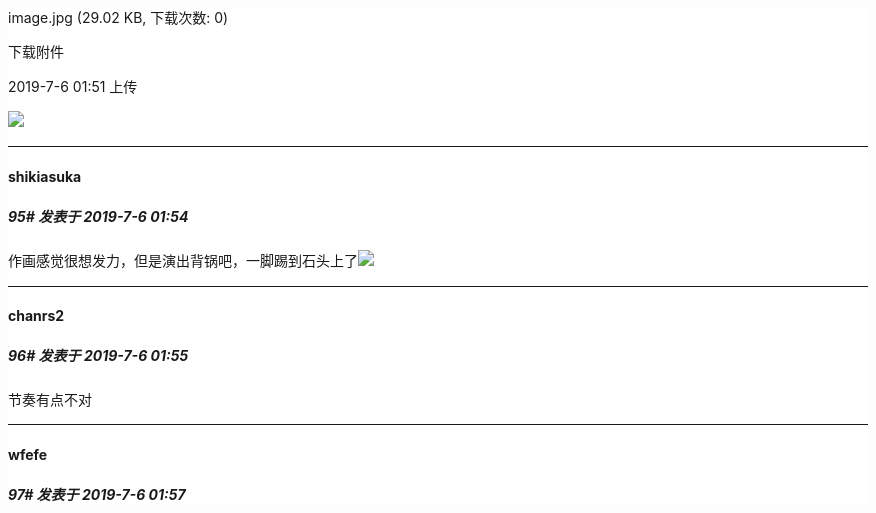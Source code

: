 




image.jpg
(29.02 KB, 下载次数: 0)




下载附件


2019-7-6 01:51 上传









<img src="https://img.saraba1st.com/forum/201907/06/015104uucik9chqs8h6fs0.jpg" referrerpolicy="no-referrer">












-----

####  shikiasuka  
##### 95#       发表于 2019-7-6 01:54




作画感觉很想发力，但是演出背锅吧，一脚踢到石头上了<img src="https://static.saraba1st.com/image/smiley/face2017/143.png" referrerpolicy="no-referrer">







-----

####  chanrs2  
##### 96#       发表于 2019-7-6 01:55




节奏有点不对







-----

####  wfefe  
##### 97#       发表于 2019-7-6 01:57
